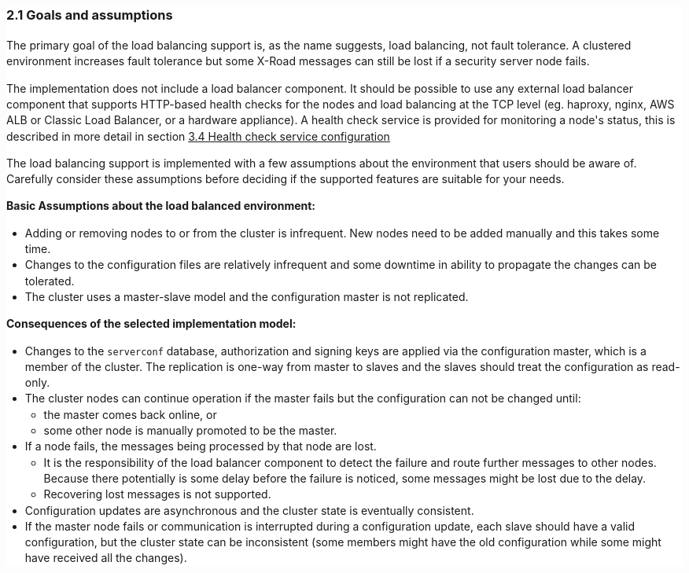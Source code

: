 ### 2.1 Goals and assumptions

The primary goal of the load balancing support is, as the name suggests, load balancing, not fault tolerance.
A clustered environment increases fault tolerance but some X-Road messages can still be lost if a security server node fails.

The implementation does not include a load balancer component. It should be possible to use any external load balancer
component that supports HTTP-based health checks for the nodes and load balancing at the TCP level (eg. haproxy, nginx,
AWS ALB or Classic Load Balancer, or a hardware appliance). A health check service is provided for monitoring a node's
status, this is described in more detail in section [3.4 Health check service configuration](#34-health-check-service-configuration)

The load balancing support is implemented with a few assumptions about the environment that users should be aware of.
Carefully consider these assumptions before deciding if the supported features are suitable for your needs.

<a name="basic_assumptions"></a>
__Basic Assumptions about the load balanced environment:__
* Adding or removing nodes to or from the cluster is infrequent. New nodes need to be added manually and this takes some
  time.
* Changes to the configuration files are relatively infrequent and some downtime in ability to propagate the changes can
  be tolerated.
* The cluster uses a master-slave model and the configuration master is not replicated.

__Consequences of the selected implementation model:__
* Changes to the `serverconf` database, authorization and signing keys are applied via the configuration master, which is
  a member of the cluster. The replication is one-way from master to slaves and the slaves should treat the configuration
  as read-only.
* The cluster nodes can continue operation if the master fails but the configuration can not be changed until:
  - the master comes back online, or
  - some other node is manually promoted to be the master.
* If a node fails, the messages being processed by that node are lost.
  - It is the responsibility of the load balancer component to detect the failure and route further messages to other nodes.
    Because there potentially is some delay before the failure is noticed, some messages might be lost due to the delay.
  - Recovering lost messages is not supported.
* Configuration updates are asynchronous and the cluster state is eventually consistent.
* If the master node fails or communication is interrupted during a configuration update, each slave should have a valid
  configuration, but the cluster state can be inconsistent (some members might have the old configuration while some might
  have received all the changes).
